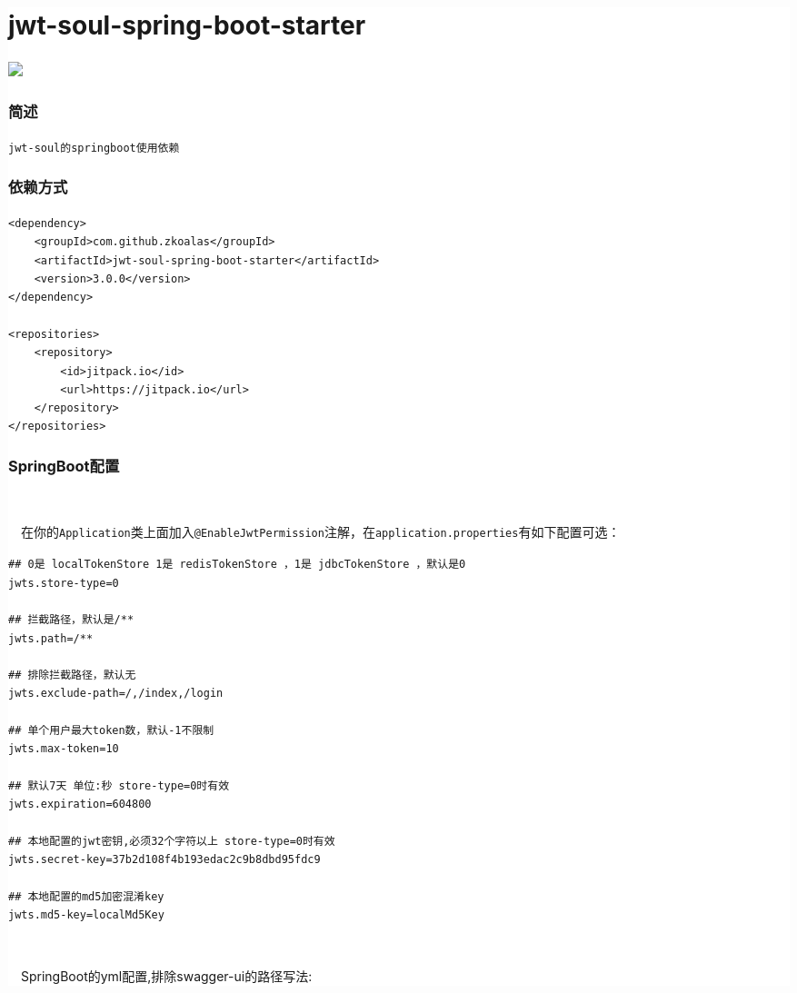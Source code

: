 # jwt-soul-spring-boot-starter

[![](https://jitpack.io/v/FFZhangYT/jwt-soul-spring-boot-starter.svg)](https://jitpack.io/#FFZhangYT/Jwt-soul-spring-boot-starter)

### 简述
    jwt-soul的springboot使用依赖
### 依赖方式
    <dependency>
        <groupId>com.github.zkoalas</groupId>
        <artifactId>jwt-soul-spring-boot-starter</artifactId>
        <version>3.0.0</version>
    </dependency>
    
    <repositories>
        <repository>
            <id>jitpack.io</id>
            <url>https://jitpack.io</url>
        </repository>
    </repositories>

### SpringBoot配置
   <br>
   
   &emsp;在你的`Application`类上面加入`@EnableJwtPermission`注解，在`application.properties`有如下配置可选：
   ```text
   ## 0是 localTokenStore 1是 redisTokenStore ，1是 jdbcTokenStore ，默认是0
   jwts.store-type=0
   
   ## 拦截路径，默认是/**
   jwts.path=/**
   
   ## 排除拦截路径，默认无
   jwts.exclude-path=/,/index,/login
   
   ## 单个用户最大token数，默认-1不限制
   jwts.max-token=10
   
   ## 默认7天 单位:秒 store-type=0时有效
   jwts.expiration=604800
   
   ## 本地配置的jwt密钥,必须32个字符以上 store-type=0时有效
   jwts.secret-key=37b2d108f4b193edac2c9b8dbd95fdc9
   
   ## 本地配置的md5加密混淆key
   jwts.md5-key=localMd5Key
   ```
   <br>

 &emsp;SpringBoot的yml配置,排除swagger-ui的路径写法:
    